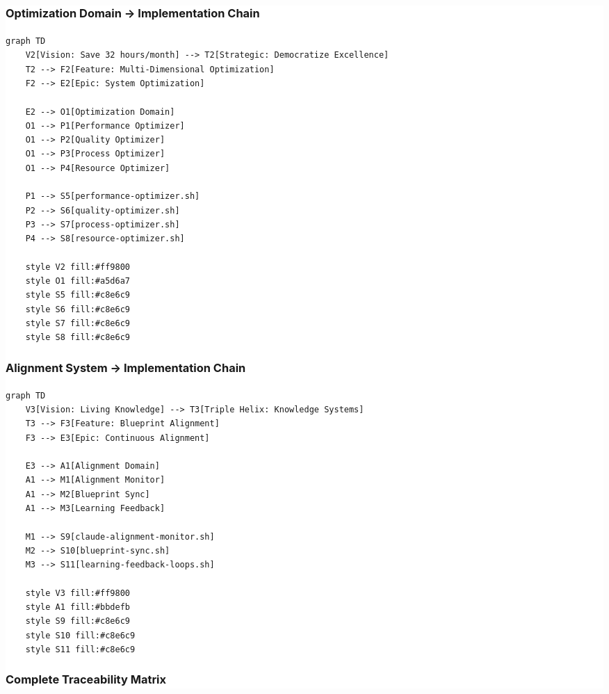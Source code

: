 ### Optimization Domain → Implementation Chain

```mermaid
graph TD
    V2[Vision: Save 32 hours/month] --> T2[Strategic: Democratize Excellence]
    T2 --> F2[Feature: Multi-Dimensional Optimization]
    F2 --> E2[Epic: System Optimization]
    
    E2 --> O1[Optimization Domain]
    O1 --> P1[Performance Optimizer]
    O1 --> P2[Quality Optimizer]
    O1 --> P3[Process Optimizer]  
    O1 --> P4[Resource Optimizer]
    
    P1 --> S5[performance-optimizer.sh]
    P2 --> S6[quality-optimizer.sh]
    P3 --> S7[process-optimizer.sh]
    P4 --> S8[resource-optimizer.sh]
    
    style V2 fill:#ff9800
    style O1 fill:#a5d6a7
    style S5 fill:#c8e6c9
    style S6 fill:#c8e6c9
    style S7 fill:#c8e6c9
    style S8 fill:#c8e6c9
```

### Alignment System → Implementation Chain

```mermaid
graph TD
    V3[Vision: Living Knowledge] --> T3[Triple Helix: Knowledge Systems]  
    T3 --> F3[Feature: Blueprint Alignment]
    F3 --> E3[Epic: Continuous Alignment]
    
    E3 --> A1[Alignment Domain]
    A1 --> M1[Alignment Monitor]
    A1 --> M2[Blueprint Sync]
    A1 --> M3[Learning Feedback]
    
    M1 --> S9[claude-alignment-monitor.sh]
    M2 --> S10[blueprint-sync.sh]
    M3 --> S11[learning-feedback-loops.sh]
    
    style V3 fill:#ff9800
    style A1 fill:#bbdefb
    style S9 fill:#c8e6c9
    style S10 fill:#c8e6c9
    style S11 fill:#c8e6c9
```

### Complete Traceability Matrix
